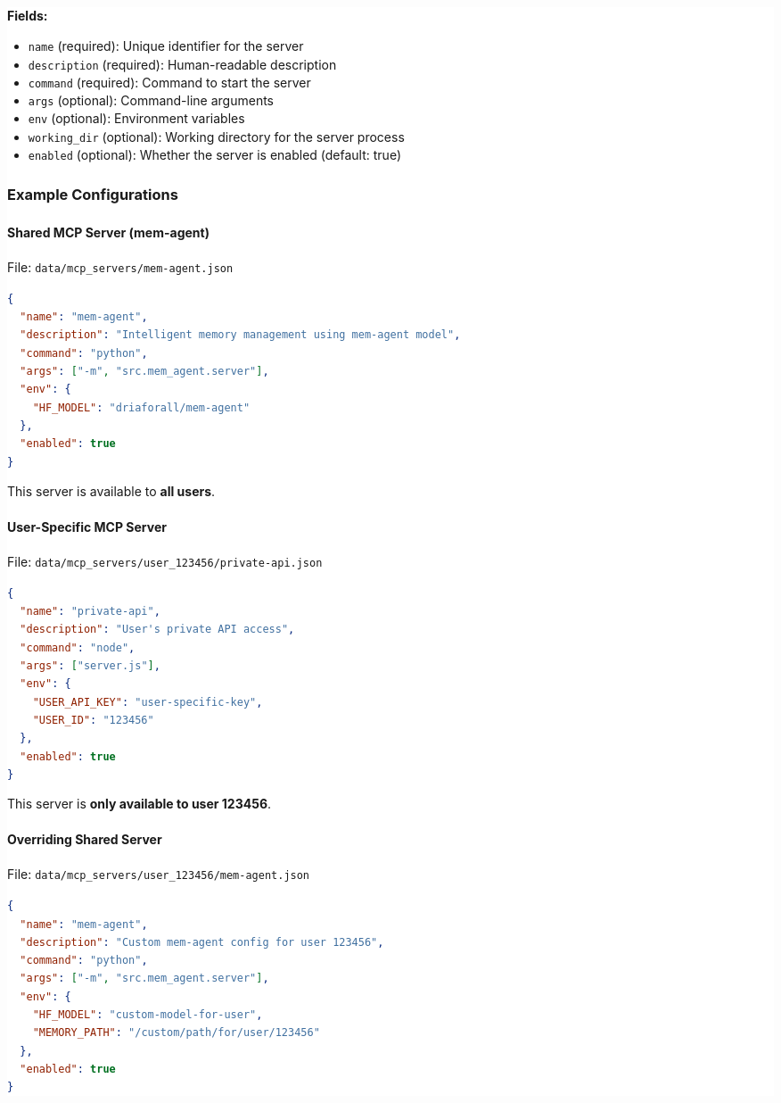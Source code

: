 **Fields:**
- `name` (required): Unique identifier for the server
- `description` (required): Human-readable description
- `command` (required): Command to start the server
- `args` (optional): Command-line arguments
- `env` (optional): Environment variables
- `working_dir` (optional): Working directory for the server process
- `enabled` (optional): Whether the server is enabled (default: true)

### Example Configurations

#### Shared MCP Server (mem-agent)

File: `data/mcp_servers/mem-agent.json`

```json
{
  "name": "mem-agent",
  "description": "Intelligent memory management using mem-agent model",
  "command": "python",
  "args": ["-m", "src.mem_agent.server"],
  "env": {
    "HF_MODEL": "driaforall/mem-agent"
  },
  "enabled": true
}
```

This server is available to **all users**.

#### User-Specific MCP Server

File: `data/mcp_servers/user_123456/private-api.json`

```json
{
  "name": "private-api",
  "description": "User's private API access",
  "command": "node",
  "args": ["server.js"],
  "env": {
    "USER_API_KEY": "user-specific-key",
    "USER_ID": "123456"
  },
  "enabled": true
}
```

This server is **only available to user 123456**.

#### Overriding Shared Server

File: `data/mcp_servers/user_123456/mem-agent.json`

```json
{
  "name": "mem-agent",
  "description": "Custom mem-agent config for user 123456",
  "command": "python",
  "args": ["-m", "src.mem_agent.server"],
  "env": {
    "HF_MODEL": "custom-model-for-user",
    "MEMORY_PATH": "/custom/path/for/user/123456"
  },
  "enabled": true
}
```
